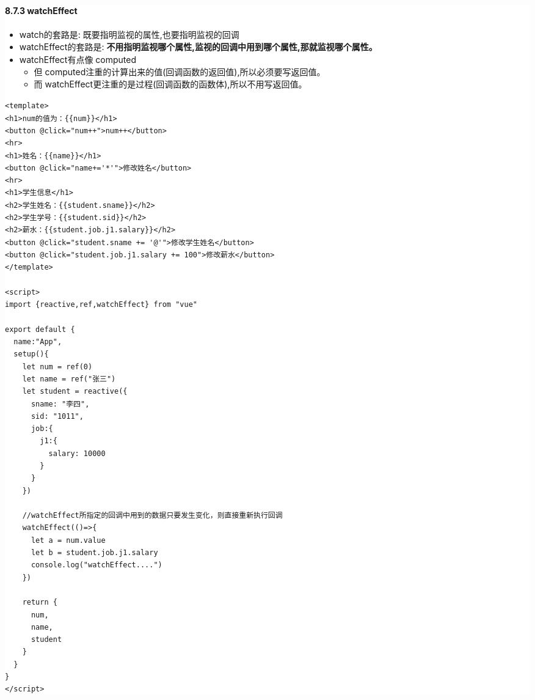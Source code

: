 

#### 8.7.3 watchEffect

* watch的套路是: 既要指明监视的属性,也要指明监视的回调
* watchEffect的套路是: **不用指明监视哪个属性,监视的回调中用到哪个属性,那就监视哪个属性。**
* watchEffect有点像 computed
  * 但 computed注重的计算出来的值(回调函数的返回值),所以必须要写返回值。
  * 而 watchEffect更注重的是过程(回调函数的函数体),所以不用写返回值。

```vue
<template>
<h1>num的值为：{{num}}</h1>
<button @click="num++">num++</button>
<hr>
<h1>姓名：{{name}}</h1>
<button @click="name+='*'">修改姓名</button>
<hr>
<h1>学生信息</h1>
<h2>学生姓名：{{student.sname}}</h2>
<h2>学生学号：{{student.sid}}</h2>
<h2>薪水：{{student.job.j1.salary}}</h2>
<button @click="student.sname += '@'">修改学生姓名</button>
<button @click="student.job.j1.salary += 100">修改薪水</button>
</template>

<script>
import {reactive,ref,watchEffect} from "vue"

export default {
  name:"App",
  setup(){
    let num = ref(0)
    let name = ref("张三")
    let student = reactive({
      sname: "李四",
      sid: "1011",
      job:{
        j1:{
          salary: 10000
        }
      }
    })

    //watchEffect所指定的回调中用到的数据只要发生变化，则直接重新执行回调
    watchEffect(()=>{
      let a = num.value
      let b = student.job.j1.salary
      console.log("watchEffect....")
    })

    return {
      num,
      name,
      student
    }
  }  
}
</script>
```
